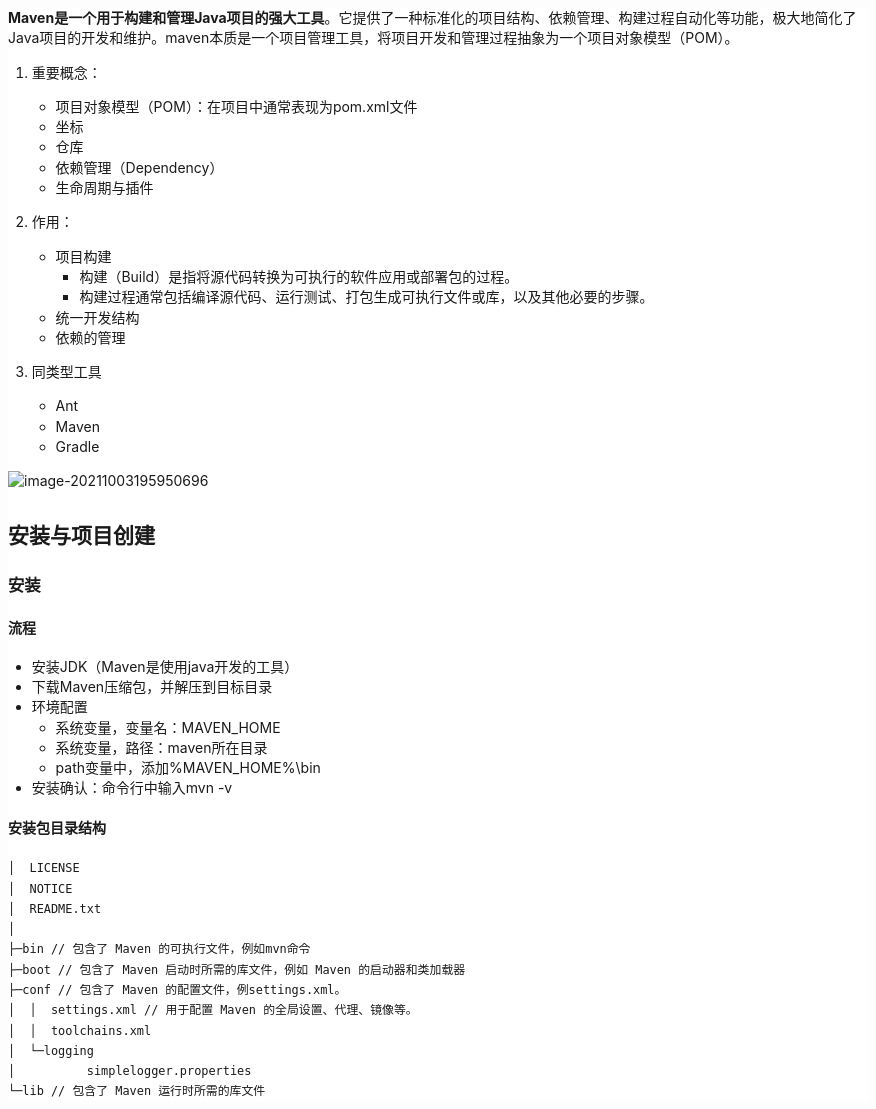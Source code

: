 **Maven是一个用于构建和管理Java项目的强大工具**。它提供了一种标准化的项目结构、依赖管理、构建过程自动化等功能，极大地简化了Java项目的开发和维护。maven本质是一个项目管理工具，将项目开发和管理过程抽象为一个项目对象模型（POM）。

1. 重要概念：
   * 项目对象模型（POM）：在项目中通常表现为pom.xml文件
   * 坐标
   * 仓库
   * 依赖管理（Dependency）
   * 生命周期与插件
2. 作用：

   * 项目构建
     * 构建（Build）是指将源代码转换为可执行的软件应用或部署包的过程。
     * 构建过程通常包括编译源代码、运行测试、打包生成可执行文件或库，以及其他必要的步骤。
   * 统一开发结构
   * 依赖的管理
3. 同类型工具
   * Ant
   * Maven
   * Gradle

![image-20211003195950696](https://cdn.jsdelivr.net/gh/whyme-chen/Image/imgimage-20211003195950696.png)

## 安装与项目创建

### 安装

#### 流程

* 安装JDK（Maven是使用java开发的工具）
* 下载Maven压缩包，并解压到目标目录
* 环境配置
  * 系统变量，变量名：MAVEN_HOME
  * 系统变量，路径：maven所在目录
  * path变量中，添加%MAVEN_HOME%\bin
* 安装确认：命令行中输入mvn -v

#### 安装包目录结构

~~~
│  LICENSE
│  NOTICE
│  README.txt
│
├─bin // 包含了 Maven 的可执行文件，例如mvn命令
├─boot // 包含了 Maven 启动时所需的库文件，例如 Maven 的启动器和类加载器
├─conf // 包含了 Maven 的配置文件，例settings.xml。
│  │  settings.xml // 用于配置 Maven 的全局设置、代理、镜像等。
│  │  toolchains.xml
│  └─logging
│          simplelogger.properties
└─lib // 包含了 Maven 运行时所需的库文件
~~~
